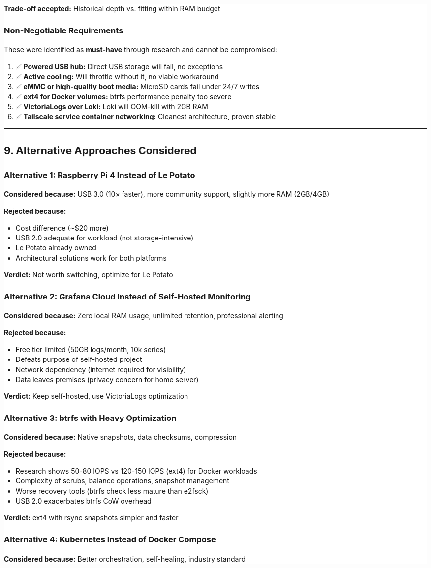 **Trade-off accepted:** Historical depth vs. fitting within RAM budget

### Non-Negotiable Requirements

These were identified as **must-have** through research and cannot be compromised:

1. ✅ **Powered USB hub:** Direct USB storage will fail, no exceptions
2. ✅ **Active cooling:** Will throttle without it, no viable workaround
3. ✅ **eMMC or high-quality boot media:** MicroSD cards fail under 24/7 writes
4. ✅ **ext4 for Docker volumes:** btrfs performance penalty too severe
5. ✅ **VictoriaLogs over Loki:** Loki will OOM-kill with 2GB RAM
6. ✅ **Tailscale service container networking:** Cleanest architecture, proven stable

---

## 9. Alternative Approaches Considered

### Alternative 1: Raspberry Pi 4 Instead of Le Potato
**Considered because:** USB 3.0 (10× faster), more community support, slightly more RAM (2GB/4GB)

**Rejected because:**
- Cost difference (~$20 more)
- USB 2.0 adequate for workload (not storage-intensive)
- Le Potato already owned
- Architectural solutions work for both platforms

**Verdict:** Not worth switching, optimize for Le Potato

### Alternative 2: Grafana Cloud Instead of Self-Hosted Monitoring
**Considered because:** Zero local RAM usage, unlimited retention, professional alerting

**Rejected because:**
- Free tier limited (50GB logs/month, 10k series)
- Defeats purpose of self-hosted project
- Network dependency (internet required for visibility)
- Data leaves premises (privacy concern for home server)

**Verdict:** Keep self-hosted, use VictoriaLogs optimization

### Alternative 3: btrfs with Heavy Optimization
**Considered because:** Native snapshots, data checksums, compression

**Rejected because:**
- Research shows 50-80 IOPS vs 120-150 IOPS (ext4) for Docker workloads
- Complexity of scrubs, balance operations, snapshot management
- Worse recovery tools (btrfs check less mature than e2fsck)
- USB 2.0 exacerbates btrfs CoW overhead

**Verdict:** ext4 with rsync snapshots simpler and faster

### Alternative 4: Kubernetes Instead of Docker Compose
**Considered because:** Better orchestration, self-healing, industry standard
